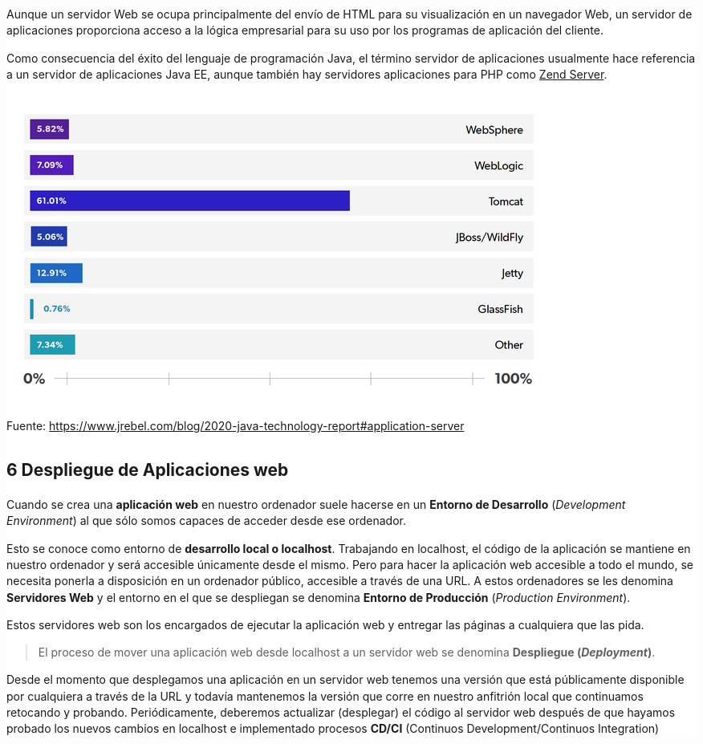 Aunque un servidor Web se ocupa principalmente del envío de HTML para su visualización en un navegador Web, un servidor de aplicaciones proporciona acceso a la lógica empresarial para su uso por los programas de aplicación del cliente.

Como consecuencia del éxito del lenguaje de programación Java, el término servidor de aplicaciones usualmente hace referencia a un servidor de aplicaciones Java EE, aunque también hay servidores aplicaciones para PHP como [Zend Server](http://www.zend.com/en/products/zend_server).

![Servidor de aplicaciones](assets/img/image-20201019163053269.png)

Fuente: https://www.jrebel.com/blog/2020-java-technology-report#application-server


## 6 Despliegue de Aplicaciones web

Cuando se crea una **aplicación web** en nuestro ordenador suele hacerse en un **Entorno de Desarrollo** \(_Development Environment_\) al que sólo somos capaces de acceder desde ese ordenador.

Esto se conoce como entorno de **desarrollo local o localhost**. Trabajando en localhost, el código de la aplicación se mantiene en nuestro ordenador y será accesible únicamente desde el mismo. Pero para hacer la aplicación web accesible a todo el mundo, se necesita ponerla a disposición en un ordenador público, accesible a través de una URL. A estos ordenadores se les denomina **Servidores Web** y el entorno en el que se despliegan se denomina **Entorno de Producción** \(_Production Environment_\).

Estos servidores web son los encargados de ejecutar la aplicación web y entregar las páginas a cualquiera que las pida.

> El proceso de mover una aplicación web desde localhost a un servidor web se denomina **Despliegue \(**_**Deployment**_**\)**.

Desde el momento que desplegamos una aplicación en un servidor web tenemos una versión que está públicamente disponible por cualquiera a través de la URL y todavía mantenemos la versión que corre en nuestro anfitrión local que continuamos retocando y probando. Periódicamente, deberemos actualizar \(desplegar\) el código al servidor web después de que hayamos probado los nuevos cambios en localhost e implementado procesos **CD/CI** (Continuos Development/Continuos Integration)
